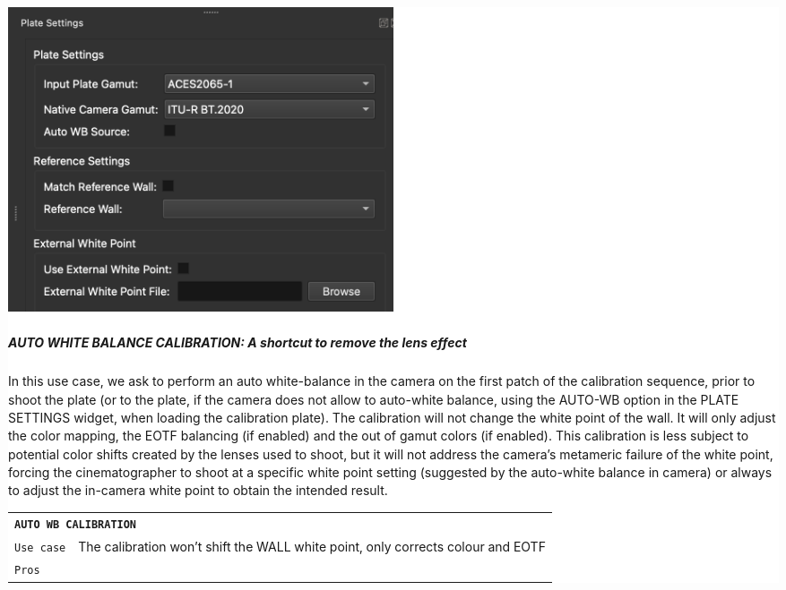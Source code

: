 <img src="docs/source/images/image38.png" alt="image_tooltip" width="50%" height="50%">



##### AUTO WHITE BALANCE CALIBRATION: A shortcut to remove the lens effect

In this use case, we ask to perform an auto white-balance in the camera on the first patch of the calibration sequence, prior to shoot the plate (or to the plate, if the camera does not allow to auto-white balance, using the AUTO-WB option in the PLATE SETTINGS widget, when loading the calibration plate). The calibration will not change the white point of the wall. It will only adjust the color mapping, the EOTF balancing (if enabled) and the out of gamut colors (if enabled). This calibration is less subject to potential color shifts created by the lenses used to shoot, but it will not address the camera’s metameric failure of the white point, forcing the cinematographer to shoot at a specific white point setting (suggested by the auto-white balance in camera) or always to adjust the in-camera white point to obtain the intended result.


<table>
  <tr>
   <td colspan="2" ><strong><code>AUTO WB CALIBRATION</code></strong>
   </td>
  </tr>
  <tr>
   <td><code>Use case</code>
   </td>
   <td>The calibration won’t shift the WALL white point, only corrects colour and EOTF
   </td>
  </tr>
  <tr>
   <td><code>Pros</code>
   </td>
